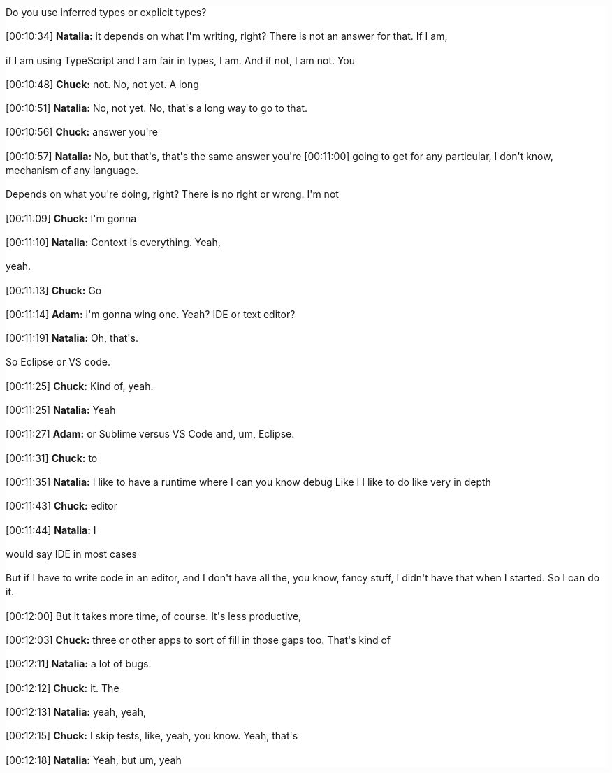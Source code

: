 Do you use inferred types or explicit types?

[00:10:34] **Natalia:** it depends on what I'm writing, right? There is not an answer for that. If I am,

if I am using TypeScript and I am fair in types, I am. And if not, I am not. You

[00:10:48] **Chuck:** not. No, not yet. A long

[00:10:51] **Natalia:** No, not yet. No, that's a long way to go to that.

[00:10:56] **Chuck:** answer you're

[00:10:57] **Natalia:** No, but that's, that's the same answer you're [00:11:00] going to get for any particular, I don't know, mechanism of any language.

Depends on what you're doing, right? There is no right or wrong. I'm not

[00:11:09] **Chuck:** I'm gonna

[00:11:10] **Natalia:** Context is everything. Yeah,

yeah.

[00:11:13] **Chuck:** Go

[00:11:14] **Adam:** I'm gonna wing one. Yeah? IDE or text editor?

[00:11:19] **Natalia:** Oh, that's.

So Eclipse or VS code.

[00:11:25] **Chuck:** Kind of, yeah.

[00:11:25] **Natalia:** Yeah

[00:11:27] **Adam:** or Sublime versus VS Code and, um, Eclipse.

[00:11:31] **Chuck:** to

[00:11:35] **Natalia:** I like to have a runtime where I can you know debug Like I I like to do like very in depth

[00:11:43] **Chuck:** editor

[00:11:44] **Natalia:** I

would say IDE in most cases

But if I have to write code in an editor, and I don't have all the, you know, fancy stuff, I didn't have that when I started. So I can do it.

[00:12:00] But it takes more time, of course. It's less productive,

[00:12:03] **Chuck:** three or other apps to sort of fill in those gaps too. That's kind of

[00:12:11] **Natalia:** a lot of bugs.

[00:12:12] **Chuck:** it. The

[00:12:13] **Natalia:** yeah, yeah,

[00:12:15] **Chuck:** I skip tests, like, yeah, you know. Yeah, that's

[00:12:18] **Natalia:** Yeah, but um, yeah
